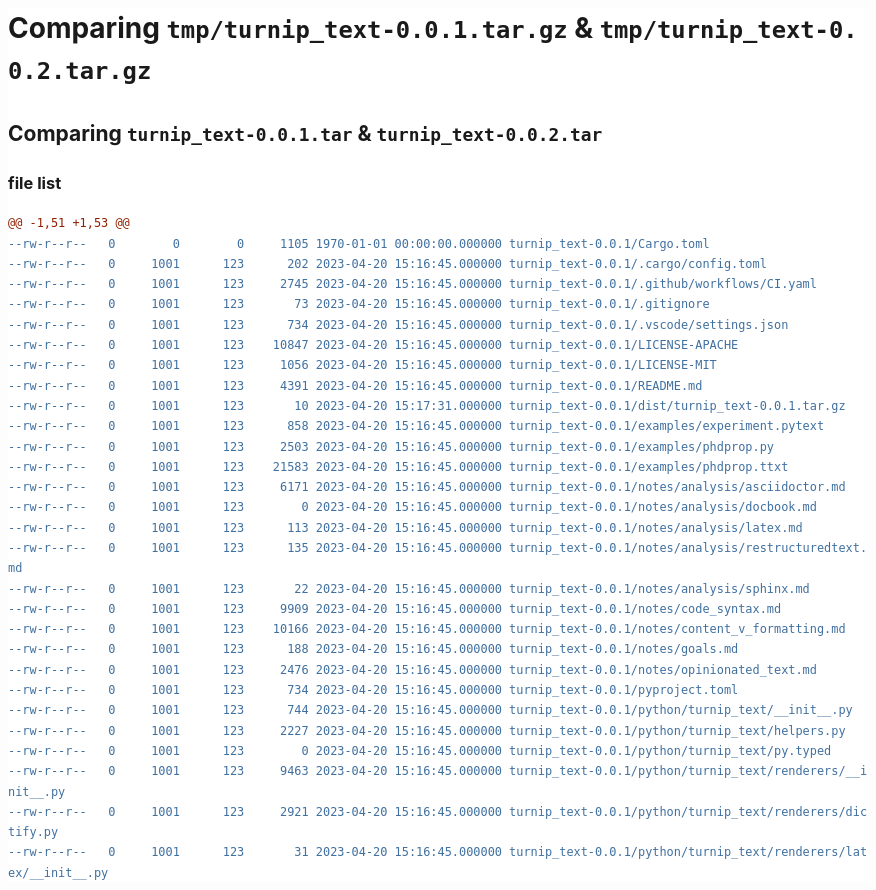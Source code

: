 # Comparing `tmp/turnip_text-0.0.1.tar.gz` & `tmp/turnip_text-0.0.2.tar.gz`

## Comparing `turnip_text-0.0.1.tar` & `turnip_text-0.0.2.tar`

### file list

```diff
@@ -1,51 +1,53 @@
--rw-r--r--   0        0        0     1105 1970-01-01 00:00:00.000000 turnip_text-0.0.1/Cargo.toml
--rw-r--r--   0     1001      123      202 2023-04-20 15:16:45.000000 turnip_text-0.0.1/.cargo/config.toml
--rw-r--r--   0     1001      123     2745 2023-04-20 15:16:45.000000 turnip_text-0.0.1/.github/workflows/CI.yaml
--rw-r--r--   0     1001      123       73 2023-04-20 15:16:45.000000 turnip_text-0.0.1/.gitignore
--rw-r--r--   0     1001      123      734 2023-04-20 15:16:45.000000 turnip_text-0.0.1/.vscode/settings.json
--rw-r--r--   0     1001      123    10847 2023-04-20 15:16:45.000000 turnip_text-0.0.1/LICENSE-APACHE
--rw-r--r--   0     1001      123     1056 2023-04-20 15:16:45.000000 turnip_text-0.0.1/LICENSE-MIT
--rw-r--r--   0     1001      123     4391 2023-04-20 15:16:45.000000 turnip_text-0.0.1/README.md
--rw-r--r--   0     1001      123       10 2023-04-20 15:17:31.000000 turnip_text-0.0.1/dist/turnip_text-0.0.1.tar.gz
--rw-r--r--   0     1001      123      858 2023-04-20 15:16:45.000000 turnip_text-0.0.1/examples/experiment.pytext
--rw-r--r--   0     1001      123     2503 2023-04-20 15:16:45.000000 turnip_text-0.0.1/examples/phdprop.py
--rw-r--r--   0     1001      123    21583 2023-04-20 15:16:45.000000 turnip_text-0.0.1/examples/phdprop.ttxt
--rw-r--r--   0     1001      123     6171 2023-04-20 15:16:45.000000 turnip_text-0.0.1/notes/analysis/asciidoctor.md
--rw-r--r--   0     1001      123        0 2023-04-20 15:16:45.000000 turnip_text-0.0.1/notes/analysis/docbook.md
--rw-r--r--   0     1001      123      113 2023-04-20 15:16:45.000000 turnip_text-0.0.1/notes/analysis/latex.md
--rw-r--r--   0     1001      123      135 2023-04-20 15:16:45.000000 turnip_text-0.0.1/notes/analysis/restructuredtext.md
--rw-r--r--   0     1001      123       22 2023-04-20 15:16:45.000000 turnip_text-0.0.1/notes/analysis/sphinx.md
--rw-r--r--   0     1001      123     9909 2023-04-20 15:16:45.000000 turnip_text-0.0.1/notes/code_syntax.md
--rw-r--r--   0     1001      123    10166 2023-04-20 15:16:45.000000 turnip_text-0.0.1/notes/content_v_formatting.md
--rw-r--r--   0     1001      123      188 2023-04-20 15:16:45.000000 turnip_text-0.0.1/notes/goals.md
--rw-r--r--   0     1001      123     2476 2023-04-20 15:16:45.000000 turnip_text-0.0.1/notes/opinionated_text.md
--rw-r--r--   0     1001      123      734 2023-04-20 15:16:45.000000 turnip_text-0.0.1/pyproject.toml
--rw-r--r--   0     1001      123      744 2023-04-20 15:16:45.000000 turnip_text-0.0.1/python/turnip_text/__init__.py
--rw-r--r--   0     1001      123     2227 2023-04-20 15:16:45.000000 turnip_text-0.0.1/python/turnip_text/helpers.py
--rw-r--r--   0     1001      123        0 2023-04-20 15:16:45.000000 turnip_text-0.0.1/python/turnip_text/py.typed
--rw-r--r--   0     1001      123     9463 2023-04-20 15:16:45.000000 turnip_text-0.0.1/python/turnip_text/renderers/__init__.py
--rw-r--r--   0     1001      123     2921 2023-04-20 15:16:45.000000 turnip_text-0.0.1/python/turnip_text/renderers/dictify.py
--rw-r--r--   0     1001      123       31 2023-04-20 15:16:45.000000 turnip_text-0.0.1/python/turnip_text/renderers/latex/__init__.py
```